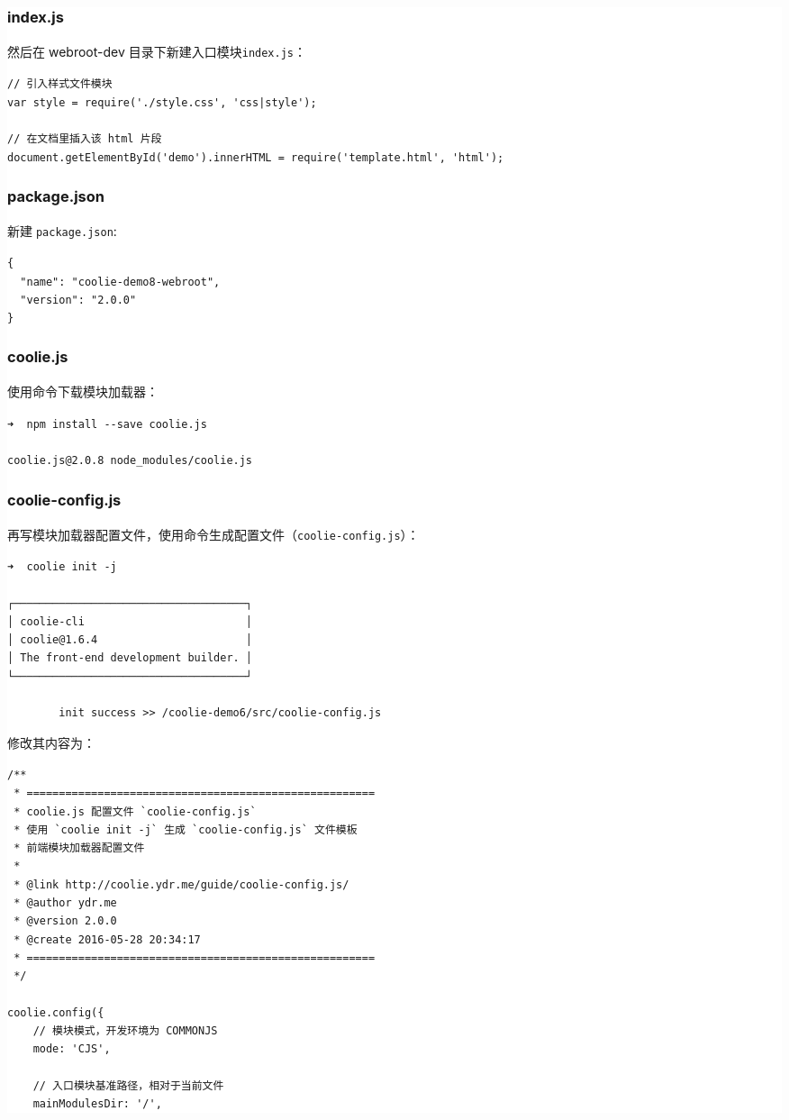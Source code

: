 
### index.js
然后在 webroot-dev 目录下新建入口模块`index.js`：
```
// 引入样式文件模块
var style = require('./style.css', 'css|style');

// 在文档里插入该 html 片段
document.getElementById('demo').innerHTML = require('template.html', 'html');
```


### package.json
新建 `package.json`:
```
{
  "name": "coolie-demo8-webroot",
  "version": "2.0.0"
}
```


### coolie.js
使用命令下载模块加载器：
```
➜  npm install --save coolie.js

coolie.js@2.0.8 node_modules/coolie.js
```

### coolie-config.js
再写模块加载器配置文件，使用命令生成配置文件（`coolie-config.js`）：
```
➜  coolie init -j

┌────────────────────────────────────┐
│ coolie-cli                         │
│ coolie@1.6.4                       │
│ The front-end development builder. │
└────────────────────────────────────┘

        init success >> /coolie-demo6/src/coolie-config.js
```
修改其内容为：
```
/**
 * ======================================================
 * coolie.js 配置文件 `coolie-config.js`
 * 使用 `coolie init -j` 生成 `coolie-config.js` 文件模板
 * 前端模块加载器配置文件
 *
 * @link http://coolie.ydr.me/guide/coolie-config.js/
 * @author ydr.me
 * @version 2.0.0
 * @create 2016-05-28 20:34:17
 * ======================================================
 */

coolie.config({
    // 模块模式，开发环境为 COMMONJS
    mode: 'CJS',

    // 入口模块基准路径，相对于当前文件
    mainModulesDir: '/',

```